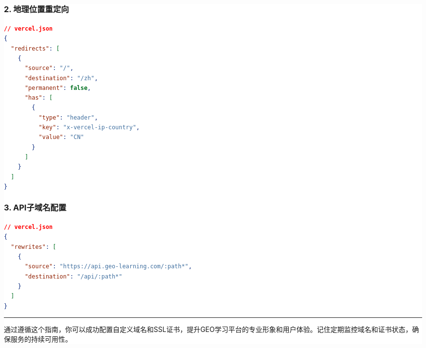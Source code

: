 ### 2. 地理位置重定向

```json
// vercel.json
{
  "redirects": [
    {
      "source": "/",
      "destination": "/zh",
      "permanent": false,
      "has": [
        {
          "type": "header",
          "key": "x-vercel-ip-country",
          "value": "CN"
        }
      ]
    }
  ]
}
```

### 3. API子域名配置

```json
// vercel.json
{
  "rewrites": [
    {
      "source": "https://api.geo-learning.com/:path*",
      "destination": "/api/:path*"
    }
  ]
}
```

---

通过遵循这个指南，你可以成功配置自定义域名和SSL证书，提升GEO学习平台的专业形象和用户体验。记住定期监控域名和证书状态，确保服务的持续可用性。